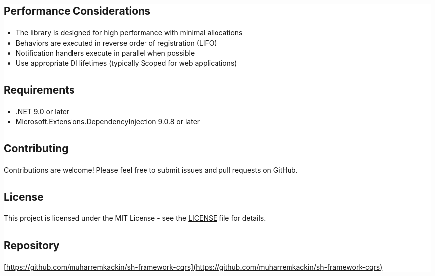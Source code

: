 ## Performance Considerations

- The library is designed for high performance with minimal allocations
- Behaviors are executed in reverse order of registration (LIFO)
- Notification handlers execute in parallel when possible
- Use appropriate DI lifetimes (typically Scoped for web applications)

## Requirements

- .NET 9.0 or later
- Microsoft.Extensions.DependencyInjection 9.0.8 or later

## Contributing

Contributions are welcome! Please feel free to submit issues and pull requests on GitHub.

## License

This project is licensed under the MIT License - see the [LICENSE](https://opensource.org/licenses/MIT) file for details.

## Repository

[https://github.com/muharremkackin/sh-framework-cqrs](https://github.com/muharremkackin/sh-framework-cqrs)